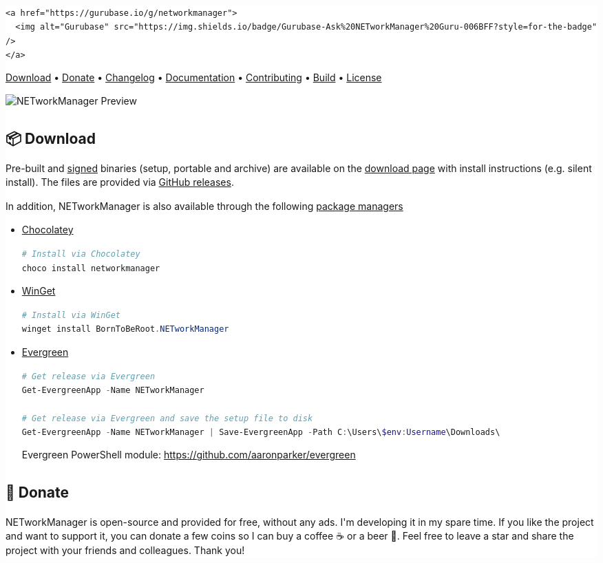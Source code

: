     <a href="https://gurubase.io/g/networkmanager">
      <img alt="Gurubase" src="https://img.shields.io/badge/Gurubase-Ask%20NETworkManager%20Guru-006BFF?style=for-the-badge" />
    </a>
  </p>
  <p>
    <a href="#-download">Download</a> • <a href="#-donate">Donate</a> • <a href="#-changelog">Changelog</a> • <a href="#-documentation">Documentation</a> • <a href="#-contributing">Contributing</a> • <a href="#-build">Build</a> • <a href="#-license">License</a>
  </p>
</div>

<img alt="NETworkManager Preview" src="https://github.com/BornToBeRoot/NETworkManager/blob/main/Website/static/img/preview.gif?raw=true" />

## 📦 Download

Pre-built and [signed](https://borntoberoot.net/NETworkManager/download#code-signing-policy) binaries (setup, portable and archive) are available on the [download page](https://borntoberoot.net/NETworkManager/Download) with install instructions (e.g. silent install). The files are provided via [GitHub releases](https://github.com/BornToBeRoot/NETworkManager/releases/latest).

In addition, NETworkManager is also available through the following [package managers](https://borntoberoot.net/NETworkManager/download#package-manager)

- [Chocolatey](https://chocolatey.org/packages/NETworkManager)

  ```PowerShell
  # Install via Chocolatey
  choco install networkmanager
  ```

- [WinGet](https://github.com/microsoft/winget-pkgs/tree/master/manifests/b/BornToBeRoot/NETworkManager/)

  ```PowerShell
  # Install via WinGet
  winget install BornToBeRoot.NETworkManager
  ```

- [Evergreen](https://stealthpuppy.com/evergreen/apps/)

  ```PowerShell
  # Get release via Evergreen
  Get-EvergreenApp -Name NETworkManager

  # Get release via Evergreen and save the setup file to disk
  Get-EvergreenApp -Name NETworkManager | Save-EvergreenApp -Path C:\Users\$env:Username\Downloads\
  ```

  Evergreen PowerShell module: <https://github.com/aaronparker/evergreen>

## 💖 Donate

NETworkManager is open-source and provided for free, without any ads. I'm developing it in my spare time. If you like the project and want to support it, you can donate a few coins so I can buy a coffee :coffee: or a beer :beer:. Feel free to leave a star and share the project with your friends and colleagues. Thank you!
